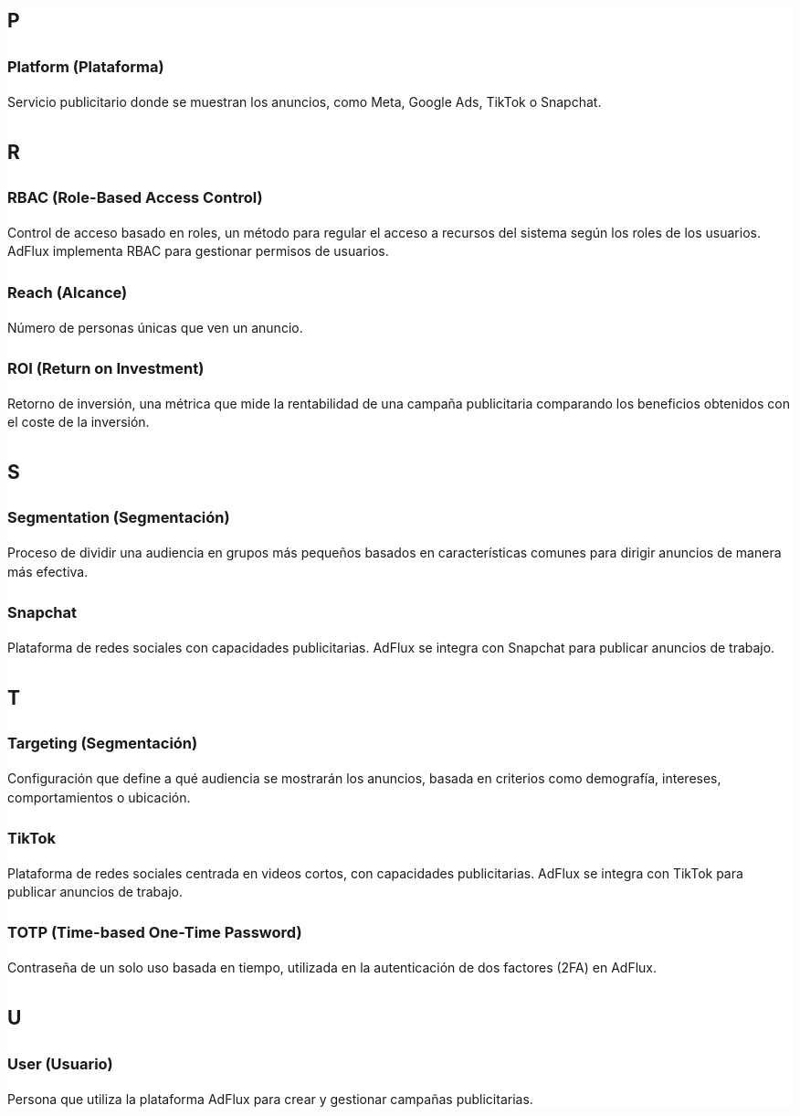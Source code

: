 ## P

### Platform (Plataforma)
Servicio publicitario donde se muestran los anuncios, como Meta, Google Ads, TikTok o Snapchat.

## R

### RBAC (Role-Based Access Control)
Control de acceso basado en roles, un método para regular el acceso a recursos del sistema según los roles de los usuarios. AdFlux implementa RBAC para gestionar permisos de usuarios.

### Reach (Alcance)
Número de personas únicas que ven un anuncio.

### ROI (Return on Investment)
Retorno de inversión, una métrica que mide la rentabilidad de una campaña publicitaria comparando los beneficios obtenidos con el coste de la inversión.

## S

### Segmentation (Segmentación)
Proceso de dividir una audiencia en grupos más pequeños basados en características comunes para dirigir anuncios de manera más efectiva.

### Snapchat
Plataforma de redes sociales con capacidades publicitarias. AdFlux se integra con Snapchat para publicar anuncios de trabajo.

## T

### Targeting (Segmentación)
Configuración que define a qué audiencia se mostrarán los anuncios, basada en criterios como demografía, intereses, comportamientos o ubicación.

### TikTok
Plataforma de redes sociales centrada en videos cortos, con capacidades publicitarias. AdFlux se integra con TikTok para publicar anuncios de trabajo.

### TOTP (Time-based One-Time Password)
Contraseña de un solo uso basada en tiempo, utilizada en la autenticación de dos factores (2FA) en AdFlux.

## U

### User (Usuario)
Persona que utiliza la plataforma AdFlux para crear y gestionar campañas publicitarias.
